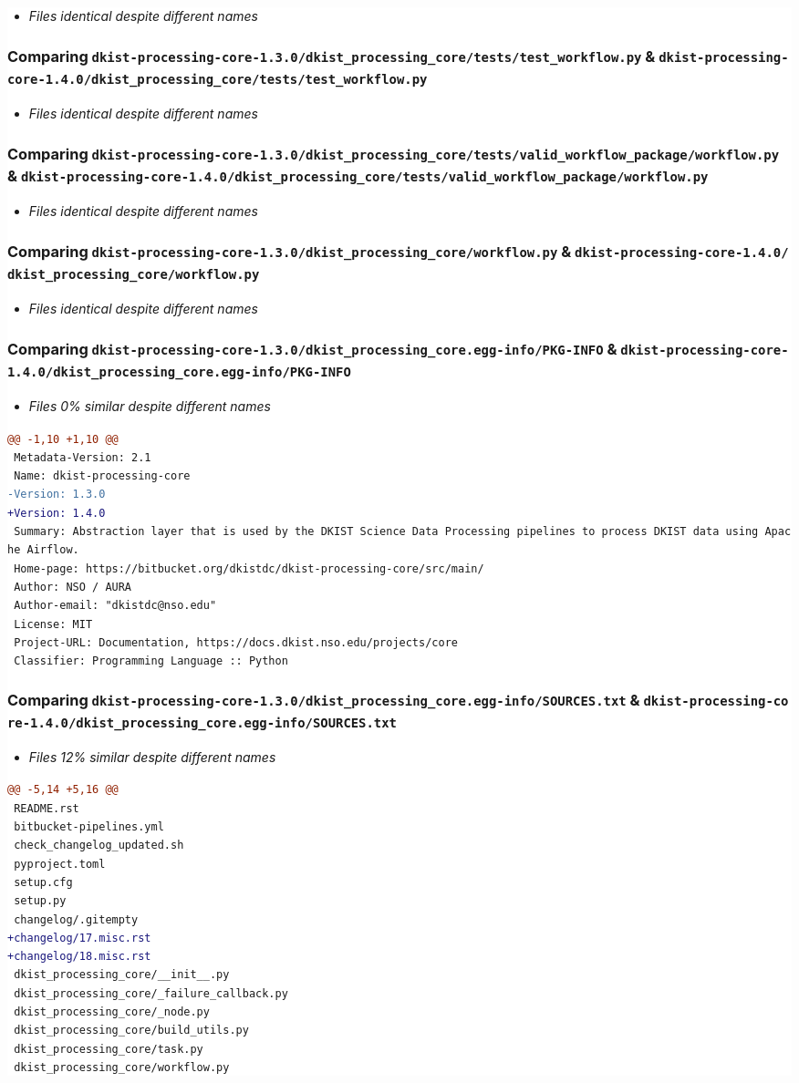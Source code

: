  * *Files identical despite different names*

### Comparing `dkist-processing-core-1.3.0/dkist_processing_core/tests/test_workflow.py` & `dkist-processing-core-1.4.0/dkist_processing_core/tests/test_workflow.py`

 * *Files identical despite different names*

### Comparing `dkist-processing-core-1.3.0/dkist_processing_core/tests/valid_workflow_package/workflow.py` & `dkist-processing-core-1.4.0/dkist_processing_core/tests/valid_workflow_package/workflow.py`

 * *Files identical despite different names*

### Comparing `dkist-processing-core-1.3.0/dkist_processing_core/workflow.py` & `dkist-processing-core-1.4.0/dkist_processing_core/workflow.py`

 * *Files identical despite different names*

### Comparing `dkist-processing-core-1.3.0/dkist_processing_core.egg-info/PKG-INFO` & `dkist-processing-core-1.4.0/dkist_processing_core.egg-info/PKG-INFO`

 * *Files 0% similar despite different names*

```diff
@@ -1,10 +1,10 @@
 Metadata-Version: 2.1
 Name: dkist-processing-core
-Version: 1.3.0
+Version: 1.4.0
 Summary: Abstraction layer that is used by the DKIST Science Data Processing pipelines to process DKIST data using Apache Airflow.
 Home-page: https://bitbucket.org/dkistdc/dkist-processing-core/src/main/
 Author: NSO / AURA
 Author-email: "dkistdc@nso.edu"
 License: MIT
 Project-URL: Documentation, https://docs.dkist.nso.edu/projects/core
 Classifier: Programming Language :: Python
```

### Comparing `dkist-processing-core-1.3.0/dkist_processing_core.egg-info/SOURCES.txt` & `dkist-processing-core-1.4.0/dkist_processing_core.egg-info/SOURCES.txt`

 * *Files 12% similar despite different names*

```diff
@@ -5,14 +5,16 @@
 README.rst
 bitbucket-pipelines.yml
 check_changelog_updated.sh
 pyproject.toml
 setup.cfg
 setup.py
 changelog/.gitempty
+changelog/17.misc.rst
+changelog/18.misc.rst
 dkist_processing_core/__init__.py
 dkist_processing_core/_failure_callback.py
 dkist_processing_core/_node.py
 dkist_processing_core/build_utils.py
 dkist_processing_core/task.py
 dkist_processing_core/workflow.py
```
